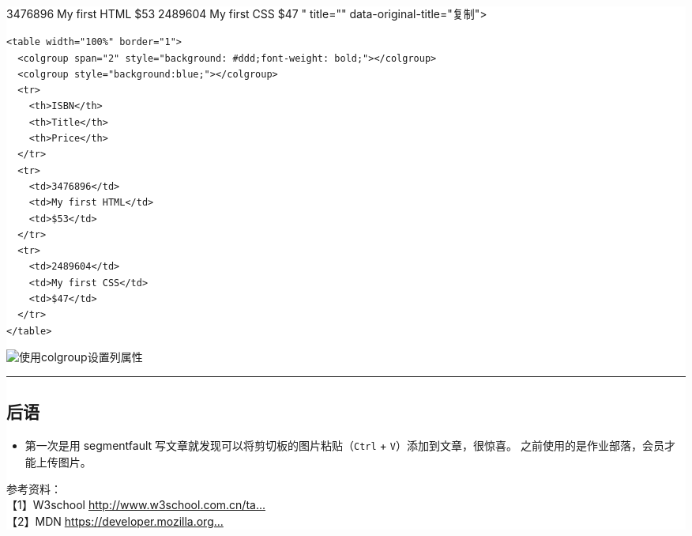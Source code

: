   <tr>
    <td>3476896</td>
    <td>My first HTML</td>
    <td>$53</td>
  </tr>
  <tr>
    <td>2489604</td>
    <td>My first CSS</td>
    <td>$47</td>
  </tr>
</table>" title="" data-original-title="复制"></span>
      <span type="button" class="saveToNote code-tool" data-toggle="tooltip" data-placement="top" title="" data-original-title="放进笔记"></span>
      </div>
      </div><pre class="xml hljs"><code class="html"><span class="hljs-tag">&lt;<span class="hljs-name">table</span> <span class="hljs-attr">width</span>=<span class="hljs-string">"100%"</span> <span class="hljs-attr">border</span>=<span class="hljs-string">"1"</span>&gt;</span>
  <span class="hljs-tag">&lt;<span class="hljs-name">colgroup</span> <span class="hljs-attr">span</span>=<span class="hljs-string">"2"</span> <span class="hljs-attr">style</span>=<span class="hljs-string">"background: #ddd;font-weight: bold;"</span>&gt;</span><span class="hljs-tag">&lt;/<span class="hljs-name">colgroup</span>&gt;</span>
  <span class="hljs-tag">&lt;<span class="hljs-name">colgroup</span> <span class="hljs-attr">style</span>=<span class="hljs-string">"background:blue;"</span>&gt;</span><span class="hljs-tag">&lt;/<span class="hljs-name">colgroup</span>&gt;</span>
  <span class="hljs-tag">&lt;<span class="hljs-name">tr</span>&gt;</span>
    <span class="hljs-tag">&lt;<span class="hljs-name">th</span>&gt;</span>ISBN<span class="hljs-tag">&lt;/<span class="hljs-name">th</span>&gt;</span>
    <span class="hljs-tag">&lt;<span class="hljs-name">th</span>&gt;</span>Title<span class="hljs-tag">&lt;/<span class="hljs-name">th</span>&gt;</span>
    <span class="hljs-tag">&lt;<span class="hljs-name">th</span>&gt;</span>Price<span class="hljs-tag">&lt;/<span class="hljs-name">th</span>&gt;</span>
  <span class="hljs-tag">&lt;/<span class="hljs-name">tr</span>&gt;</span>
  <span class="hljs-tag">&lt;<span class="hljs-name">tr</span>&gt;</span>
    <span class="hljs-tag">&lt;<span class="hljs-name">td</span>&gt;</span>3476896<span class="hljs-tag">&lt;/<span class="hljs-name">td</span>&gt;</span>
    <span class="hljs-tag">&lt;<span class="hljs-name">td</span>&gt;</span>My first HTML<span class="hljs-tag">&lt;/<span class="hljs-name">td</span>&gt;</span>
    <span class="hljs-tag">&lt;<span class="hljs-name">td</span>&gt;</span>$53<span class="hljs-tag">&lt;/<span class="hljs-name">td</span>&gt;</span>
  <span class="hljs-tag">&lt;/<span class="hljs-name">tr</span>&gt;</span>
  <span class="hljs-tag">&lt;<span class="hljs-name">tr</span>&gt;</span>
    <span class="hljs-tag">&lt;<span class="hljs-name">td</span>&gt;</span>2489604<span class="hljs-tag">&lt;/<span class="hljs-name">td</span>&gt;</span>
    <span class="hljs-tag">&lt;<span class="hljs-name">td</span>&gt;</span>My first CSS<span class="hljs-tag">&lt;/<span class="hljs-name">td</span>&gt;</span>
    <span class="hljs-tag">&lt;<span class="hljs-name">td</span>&gt;</span>$47<span class="hljs-tag">&lt;/<span class="hljs-name">td</span>&gt;</span>
  <span class="hljs-tag">&lt;/<span class="hljs-name">tr</span>&gt;</span>
<span class="hljs-tag">&lt;/<span class="hljs-name">table</span>&gt;</span></code></pre>
<p><span class="img-wrap"><img data-src="/img/bVQbb4?w=552&amp;h=95" src="https://static.alili.tech/img/bVQbb4?w=552&amp;h=95" alt="使用colgroup设置列属性" title="使用colgroup设置列属性" style="cursor: pointer; display: inline;"></span></p>
<hr>
<h2 id="articleHeader2">后语</h2>
<ul><li><p>第一次是用 segmentfault 写文章就发现可以将剪切板的图片粘贴（<code>Ctrl</code> + <code>V</code>）添加到文章，很惊喜。 之前使用的是作业部落，会员才能上传图片。</p></li></ul>
<p>参考资料：  <br>【1】W3school <a href="http://www.w3school.com.cn/tags/tag_table.asp" rel="nofollow noreferrer" target="_blank">http://www.w3school.com.cn/ta...</a><br>【2】MDN <a href="https://developer.mozilla.org/zh-CN/docs/Web/HTML/Element/table" rel="nofollow noreferrer" target="_blank">https://developer.mozilla.org...</a></p>
